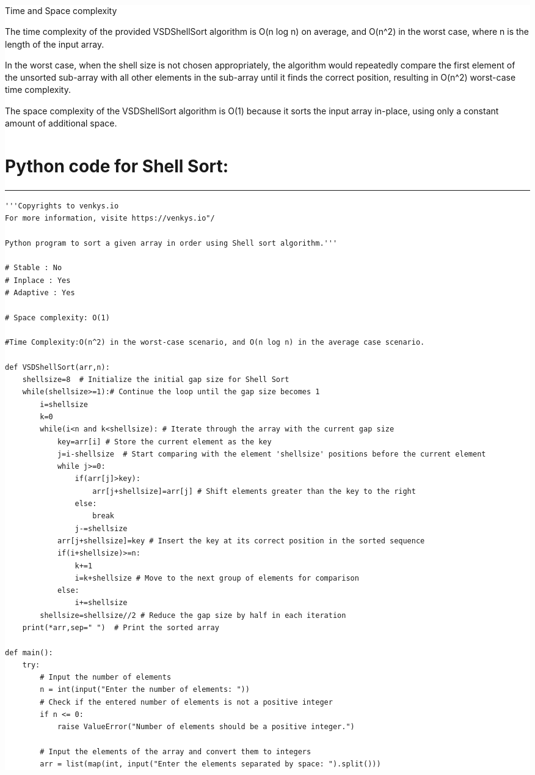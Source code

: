 Time and Space complexity

The time complexity of the provided VSDShellSort algorithm is O(n log n) on average, and O(n^2) in the worst case, where n is the length of the input array.

In the worst case, when the shell size is not chosen appropriately, the algorithm would repeatedly compare the first element of the unsorted sub-array with all other elements in the sub-array until it finds the correct position, resulting in O(n^2) worst-case time complexity.

The space complexity of the VSDShellSort algorithm is O(1) because it sorts the input array in-place, using only a constant amount of additional space.

# Python code for Shell Sort:

---

```
'''Copyrights to venkys.io
For more information, visite https://venkys.io"/

Python program to sort a given array in order using Shell sort algorithm.'''

# Stable : No
# Inplace : Yes
# Adaptive : Yes

# Space complexity: O(1)

#Time Complexity:O(n^2) in the worst-case scenario, and O(n log n) in the average case scenario.

def VSDShellSort(arr,n):
    shellsize=8  # Initialize the initial gap size for Shell Sort
    while(shellsize>=1):# Continue the loop until the gap size becomes 1
        i=shellsize
        k=0
        while(i<n and k<shellsize): # Iterate through the array with the current gap size
            key=arr[i] # Store the current element as the key
            j=i-shellsize  # Start comparing with the element 'shellsize' positions before the current element
            while j>=0:
                if(arr[j]>key):
                    arr[j+shellsize]=arr[j] # Shift elements greater than the key to the right
                else:
                    break
                j-=shellsize
            arr[j+shellsize]=key # Insert the key at its correct position in the sorted sequence
            if(i+shellsize)>=n:
                k+=1
                i=k+shellsize # Move to the next group of elements for comparison
            else:
                i+=shellsize
        shellsize=shellsize//2 # Reduce the gap size by half in each iteration
    print(*arr,sep=" ")  # Print the sorted array

def main():
    try:
        # Input the number of elements
        n = int(input("Enter the number of elements: "))
        # Check if the entered number of elements is not a positive integer
        if n <= 0:
            raise ValueError("Number of elements should be a positive integer.")

        # Input the elements of the array and convert them to integers
        arr = list(map(int, input("Enter the elements separated by space: ").split()))

```